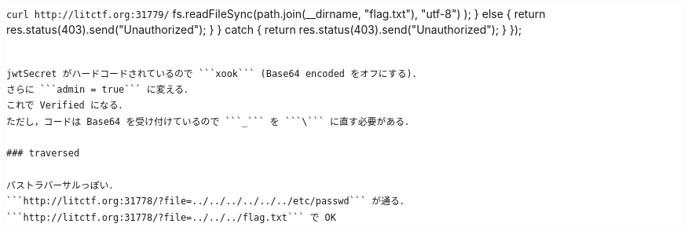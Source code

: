 ```curl http://litctf.org:31779/```
        fs.readFileSync(path.join(__dirname, "flag.txt"), "utf-8")
      );
    } else {
      return res.status(403).send("Unauthorized");
    }
  } catch {
    return res.status(403).send("Unauthorized");
  }
});
```

jwtSecret がハードコードされているので ```xook``` (Base64 encoded をオフにする)．
さらに ```admin = true``` に変える．
これで Verified になる．
ただし，コードは Base64 を受け付けているので ```_``` を ```\``` に直す必要がある．

### traversed

パストラバーサルっぽい．
```http://litctf.org:31778/?file=../../../../../../etc/passwd``` が通る．
```http://litctf.org:31778/?file=../../../flag.txt``` で OK
